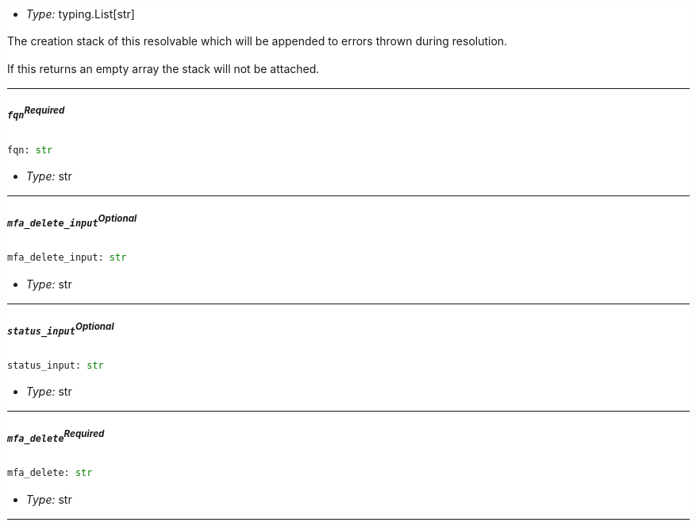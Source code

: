 - *Type:* typing.List[str]

The creation stack of this resolvable which will be appended to errors thrown during resolution.

If this returns an empty array the stack will not be attached.

---

##### `fqn`<sup>Required</sup> <a name="fqn" id="@cdktf/provider-ionoscloud.s3BucketVersioning.S3BucketVersioningVersioningConfigurationOutputReference.property.fqn"></a>

```python
fqn: str
```

- *Type:* str

---

##### `mfa_delete_input`<sup>Optional</sup> <a name="mfa_delete_input" id="@cdktf/provider-ionoscloud.s3BucketVersioning.S3BucketVersioningVersioningConfigurationOutputReference.property.mfaDeleteInput"></a>

```python
mfa_delete_input: str
```

- *Type:* str

---

##### `status_input`<sup>Optional</sup> <a name="status_input" id="@cdktf/provider-ionoscloud.s3BucketVersioning.S3BucketVersioningVersioningConfigurationOutputReference.property.statusInput"></a>

```python
status_input: str
```

- *Type:* str

---

##### `mfa_delete`<sup>Required</sup> <a name="mfa_delete" id="@cdktf/provider-ionoscloud.s3BucketVersioning.S3BucketVersioningVersioningConfigurationOutputReference.property.mfaDelete"></a>

```python
mfa_delete: str
```

- *Type:* str

---
